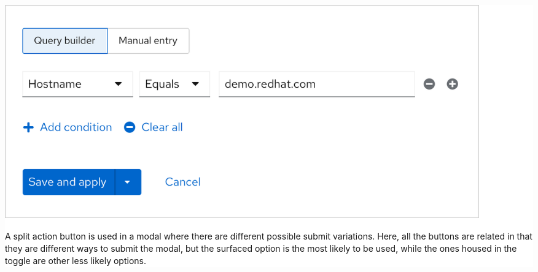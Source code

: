 <img src="./img/split-toggle-example.png" alt="split button" width="772"/>

A split action button is used in a modal where there are different possible submit variations. Here, all the buttons are related in that they are different ways to submit the modal, but the surfaced option is the most likely to be used, while the ones housed in the toggle are other less likely options.

